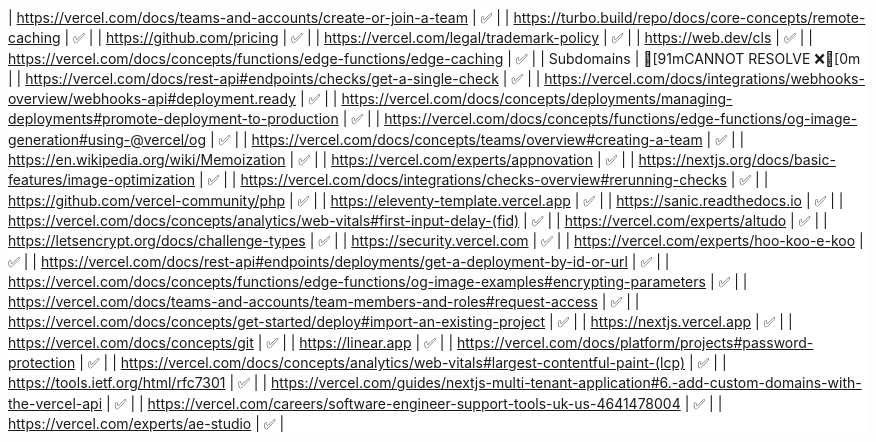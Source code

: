 | https://vercel.com/docs/teams-and-accounts/create-or-join-a-team | ✅ |
| https://turbo.build/repo/docs/core-concepts/remote-caching | ✅ |
| https://github.com/pricing | ✅ |
| https://vercel.com/legal/trademark-policy | ✅ |
| https://web.dev/cls | ✅ |
| https://vercel.com/docs/concepts/functions/edge-functions/edge-caching | ✅ |
| Subdomains | [91mCANNOT RESOLVE ❌[0m |
| https://vercel.com/docs/rest-api#endpoints/checks/get-a-single-check | ✅ |
| https://vercel.com/docs/integrations/webhooks-overview/webhooks-api#deployment.ready | ✅ |
| https://vercel.com/docs/concepts/deployments/managing-deployments#promote-deployment-to-production | ✅ |
| https://vercel.com/docs/concepts/functions/edge-functions/og-image-generation#using-@vercel/og | ✅ |
| https://vercel.com/docs/concepts/teams/overview#creating-a-team | ✅ |
| https://en.wikipedia.org/wiki/Memoization | ✅ |
| https://vercel.com/experts/appnovation | ✅ |
| https://nextjs.org/docs/basic-features/image-optimization | ✅ |
| https://vercel.com/docs/integrations/checks-overview#rerunning-checks | ✅ |
| https://github.com/vercel-community/php | ✅ |
| https://eleventy-template.vercel.app | ✅ |
| https://sanic.readthedocs.io | ✅ |
| https://vercel.com/docs/concepts/analytics/web-vitals#first-input-delay-(fid) | ✅ |
| https://vercel.com/experts/altudo | ✅ |
| https://letsencrypt.org/docs/challenge-types | ✅ |
| https://security.vercel.com | ✅ |
| https://vercel.com/experts/hoo-koo-e-koo | ✅ |
| https://vercel.com/docs/rest-api#endpoints/deployments/get-a-deployment-by-id-or-url | ✅ |
| https://vercel.com/docs/concepts/functions/edge-functions/og-image-examples#encrypting-parameters | ✅ |
| https://vercel.com/docs/teams-and-accounts/team-members-and-roles#request-access | ✅ |
| https://vercel.com/docs/concepts/get-started/deploy#import-an-existing-project | ✅ |
| https://nextjs.vercel.app | ✅ |
| https://vercel.com/docs/concepts/git | ✅ |
| https://linear.app | ✅ |
| https://vercel.com/docs/platform/projects#password-protection | ✅ |
| https://vercel.com/docs/concepts/analytics/web-vitals#largest-contentful-paint-(lcp) | ✅ |
| https://tools.ietf.org/html/rfc7301 | ✅ |
| https://vercel.com/guides/nextjs-multi-tenant-application#6.-add-custom-domains-with-the-vercel-api | ✅ |
| https://vercel.com/careers/software-engineer-support-tools-uk-us-4641478004 | ✅ |
| https://vercel.com/experts/ae-studio | ✅ |
